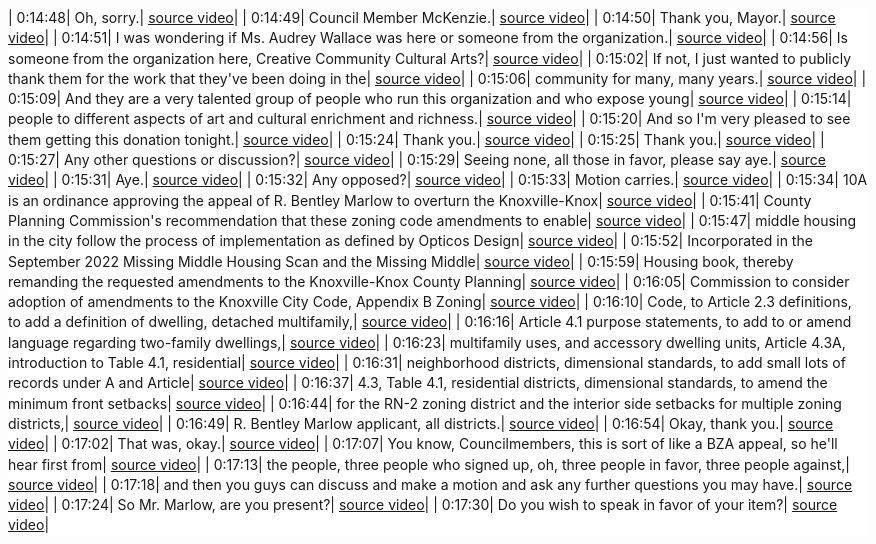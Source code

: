 | 0:14:48| Oh, sorry.| [source video](https://archive.org/details/city-council-r-265-230905?start=888)|
| 0:14:49| Council Member McKenzie.| [source video](https://archive.org/details/city-council-r-265-230905?start=889)|
| 0:14:50| Thank you, Mayor.| [source video](https://archive.org/details/city-council-r-265-230905?start=890)|
| 0:14:51| I was wondering if Ms. Audrey Wallace was here or someone from the organization.| [source video](https://archive.org/details/city-council-r-265-230905?start=891)|
| 0:14:56| Is someone from the organization here, Creative Community Cultural Arts?| [source video](https://archive.org/details/city-council-r-265-230905?start=896)|
| 0:15:02| If not, I just wanted to publicly thank them for the work that they've been doing in the| [source video](https://archive.org/details/city-council-r-265-230905?start=902)|
| 0:15:06| community for many, many years.| [source video](https://archive.org/details/city-council-r-265-230905?start=906)|
| 0:15:09| And they are a very talented group of people who run this organization and who expose young| [source video](https://archive.org/details/city-council-r-265-230905?start=909)|
| 0:15:14| people to different aspects of art and cultural enrichment and richness.| [source video](https://archive.org/details/city-council-r-265-230905?start=914)|
| 0:15:20| And so I'm very pleased to see them getting this donation tonight.| [source video](https://archive.org/details/city-council-r-265-230905?start=920)|
| 0:15:24| Thank you.| [source video](https://archive.org/details/city-council-r-265-230905?start=924)|
| 0:15:25| Thank you.| [source video](https://archive.org/details/city-council-r-265-230905?start=925)|
| 0:15:27| Any other questions or discussion?| [source video](https://archive.org/details/city-council-r-265-230905?start=927)|
| 0:15:29| Seeing none, all those in favor, please say aye.| [source video](https://archive.org/details/city-council-r-265-230905?start=929)|
| 0:15:31| Aye.| [source video](https://archive.org/details/city-council-r-265-230905?start=931)|
| 0:15:32| Any opposed?| [source video](https://archive.org/details/city-council-r-265-230905?start=932)|
| 0:15:33| Motion carries.| [source video](https://archive.org/details/city-council-r-265-230905?start=933)|
| 0:15:34| 10A is an ordinance approving the appeal of R. Bentley Marlow to overturn the Knoxville-Knox| [source video](https://archive.org/details/city-council-r-265-230905?start=934)|
| 0:15:41| County Planning Commission's recommendation that these zoning code amendments to enable| [source video](https://archive.org/details/city-council-r-265-230905?start=941)|
| 0:15:47| middle housing in the city follow the process of implementation as defined by Opticos Design| [source video](https://archive.org/details/city-council-r-265-230905?start=947)|
| 0:15:52| Incorporated in the September 2022 Missing Middle Housing Scan and the Missing Middle| [source video](https://archive.org/details/city-council-r-265-230905?start=952)|
| 0:15:59| Housing book, thereby remanding the requested amendments to the Knoxville-Knox County Planning| [source video](https://archive.org/details/city-council-r-265-230905?start=959)|
| 0:16:05| Commission to consider adoption of amendments to the Knoxville City Code, Appendix B Zoning| [source video](https://archive.org/details/city-council-r-265-230905?start=965)|
| 0:16:10| Code, to Article 2.3 definitions, to add a definition of dwelling, detached multifamily,| [source video](https://archive.org/details/city-council-r-265-230905?start=970)|
| 0:16:16| Article 4.1 purpose statements, to add to or amend language regarding two-family dwellings,| [source video](https://archive.org/details/city-council-r-265-230905?start=976)|
| 0:16:23| multifamily uses, and accessory dwelling units, Article 4.3A, introduction to Table 4.1, residential| [source video](https://archive.org/details/city-council-r-265-230905?start=983)|
| 0:16:31| neighborhood districts, dimensional standards, to add small lots of records under A and Article| [source video](https://archive.org/details/city-council-r-265-230905?start=991)|
| 0:16:37| 4.3, Table 4.1, residential districts, dimensional standards, to amend the minimum front setbacks| [source video](https://archive.org/details/city-council-r-265-230905?start=997)|
| 0:16:44| for the RN-2 zoning district and the interior side setbacks for multiple zoning districts,| [source video](https://archive.org/details/city-council-r-265-230905?start=1004)|
| 0:16:49| R. Bentley Marlow applicant, all districts.| [source video](https://archive.org/details/city-council-r-265-230905?start=1009)|
| 0:16:54| Okay, thank you.| [source video](https://archive.org/details/city-council-r-265-230905?start=1014)|
| 0:17:02| That was, okay.| [source video](https://archive.org/details/city-council-r-265-230905?start=1022)|
| 0:17:07| You know, Councilmembers, this is sort of like a BZA appeal, so he'll hear first from| [source video](https://archive.org/details/city-council-r-265-230905?start=1027)|
| 0:17:13| the people, three people who signed up, oh, three people in favor, three people against,| [source video](https://archive.org/details/city-council-r-265-230905?start=1033)|
| 0:17:18| and then you guys can discuss and make a motion and ask any further questions you may have.| [source video](https://archive.org/details/city-council-r-265-230905?start=1038)|
| 0:17:24| So Mr. Marlow, are you present?| [source video](https://archive.org/details/city-council-r-265-230905?start=1044)|
| 0:17:30| Do you wish to speak in favor of your item?| [source video](https://archive.org/details/city-council-r-265-230905?start=1050)|